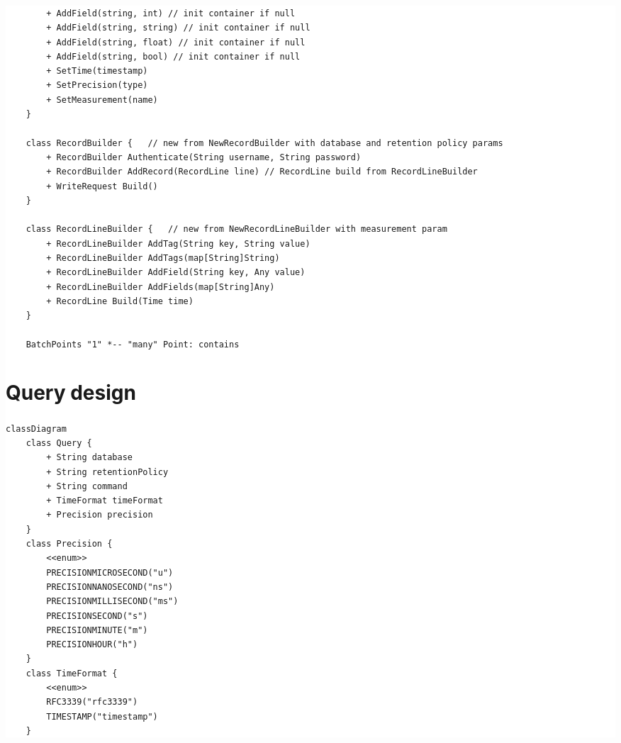 ```mermaid
        + AddField(string, int) // init container if null
        + AddField(string, string) // init container if null
        + AddField(string, float) // init container if null
        + AddField(string, bool) // init container if null
        + SetTime(timestamp)
        + SetPrecision(type)
        + SetMeasurement(name)
    }
    
    class RecordBuilder {   // new from NewRecordBuilder with database and retention policy params
        + RecordBuilder Authenticate(String username, String password)
        + RecordBuilder AddRecord(RecordLine line) // RecordLine build from RecordLineBuilder
        + WriteRequest Build()
    }
    
    class RecordLineBuilder {   // new from NewRecordLineBuilder with measurement param
        + RecordLineBuilder AddTag(String key, String value)
        + RecordLineBuilder AddTags(map[String]String)
        + RecordLineBuilder AddField(String key, Any value)
        + RecordLineBuilder AddFields(map[String]Any)
        + RecordLine Build(Time time)
    }

    BatchPoints "1" *-- "many" Point: contains
```

# Query design

```mermaid
classDiagram
    class Query {
        + String database
        + String retentionPolicy
        + String command
        + TimeFormat timeFormat
        + Precision precision
    }
    class Precision {
        <<enum>>
        PRECISIONMICROSECOND("u")
        PRECISIONNANOSECOND("ns")
        PRECISIONMILLISECOND("ms")
        PRECISIONSECOND("s")
        PRECISIONMINUTE("m")
        PRECISIONHOUR("h")
    }
    class TimeFormat {
        <<enum>>
        RFC3339("rfc3339")
        TIMESTAMP("timestamp")
    }
```
